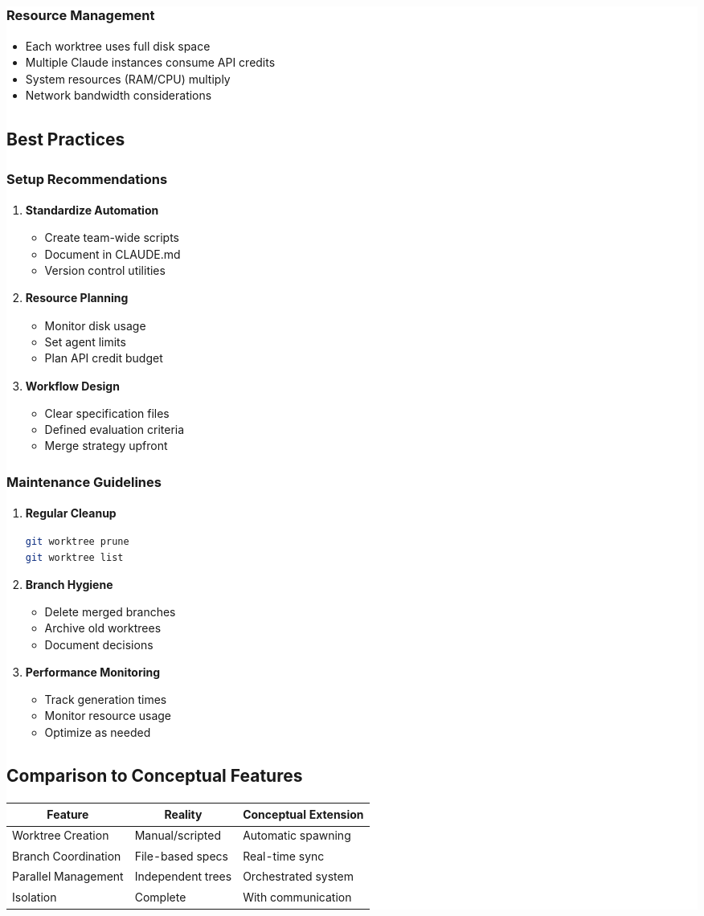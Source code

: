 ### Resource Management
- Each worktree uses full disk space
- Multiple Claude instances consume API credits
- System resources (RAM/CPU) multiply
- Network bandwidth considerations

## Best Practices

### Setup Recommendations
1. **Standardize Automation**
   - Create team-wide scripts
   - Document in CLAUDE.md
   - Version control utilities

2. **Resource Planning**
   - Monitor disk usage
   - Set agent limits
   - Plan API credit budget

3. **Workflow Design**
   - Clear specification files
   - Defined evaluation criteria
   - Merge strategy upfront

### Maintenance Guidelines
1. **Regular Cleanup**
   ```bash
   git worktree prune
   git worktree list
   ```

2. **Branch Hygiene**
   - Delete merged branches
   - Archive old worktrees
   - Document decisions

3. **Performance Monitoring**
   - Track generation times
   - Monitor resource usage
   - Optimize as needed

## Comparison to Conceptual Features

| Feature | Reality | Conceptual Extension |
|---------|---------|---------------------|
| Worktree Creation | Manual/scripted | Automatic spawning |
| Branch Coordination | File-based specs | Real-time sync |
| Parallel Management | Independent trees | Orchestrated system |
| Isolation | Complete | With communication |
